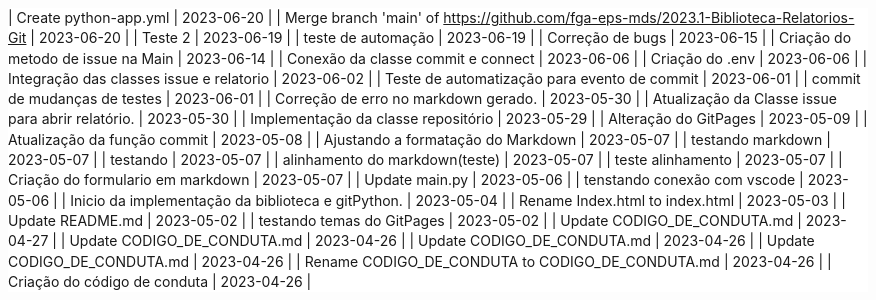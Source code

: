 | Create python-app.yml | 2023-06-20 |
| Merge branch 'main' of https://github.com/fga-eps-mds/2023.1-Biblioteca-Relatorios-Git | 2023-06-20 |
| Teste 2 | 2023-06-19 |
| teste de automação | 2023-06-19 |
| Correção de bugs | 2023-06-15 |
| Criação do metodo de issue na Main | 2023-06-14 |
| Conexão da classe commit e connect | 2023-06-06 |
| Criação do .env | 2023-06-06 |
| Integração das classes issue e relatorio | 2023-06-02 |
| Teste de automatização para evento de commit | 2023-06-01 |
| commit de mudanças de testes | 2023-06-01 |
| Correção de erro no markdown gerado. | 2023-05-30 |
| Atualização da Classe issue para abrir relatório. | 2023-05-30 |
| Implementação da classe repositório | 2023-05-29 |
| Alteração do GitPages | 2023-05-09 |
| Atualização da função commit | 2023-05-08 |
| Ajustando a formatação do Markdown | 2023-05-07 |
| testando markdown | 2023-05-07 |
| testando | 2023-05-07 |
| alinhamento do markdown(teste) | 2023-05-07 |
| teste alinhamento | 2023-05-07 |
| Criação do formulario em markdown | 2023-05-07 |
| Update main.py | 2023-05-06 |
| tenstando conexão com vscode | 2023-05-06 |
| Inicio da implementação da biblioteca e gitPython. | 2023-05-04 |
| Rename Index.html to index.html | 2023-05-03 |
| Update README.md | 2023-05-02 |
| testando temas do GitPages | 2023-05-02 |
| Update CODIGO_DE_CONDUTA.md | 2023-04-27 |
| Update CODIGO_DE_CONDUTA.md | 2023-04-26 |
| Update CODIGO_DE_CONDUTA.md | 2023-04-26 |
| Update CODIGO_DE_CONDUTA.md | 2023-04-26 |
| Rename CODIGO_DE_CONDUTA to CODIGO_DE_CONDUTA.md | 2023-04-26 |
| Criação do código de conduta | 2023-04-26 |
